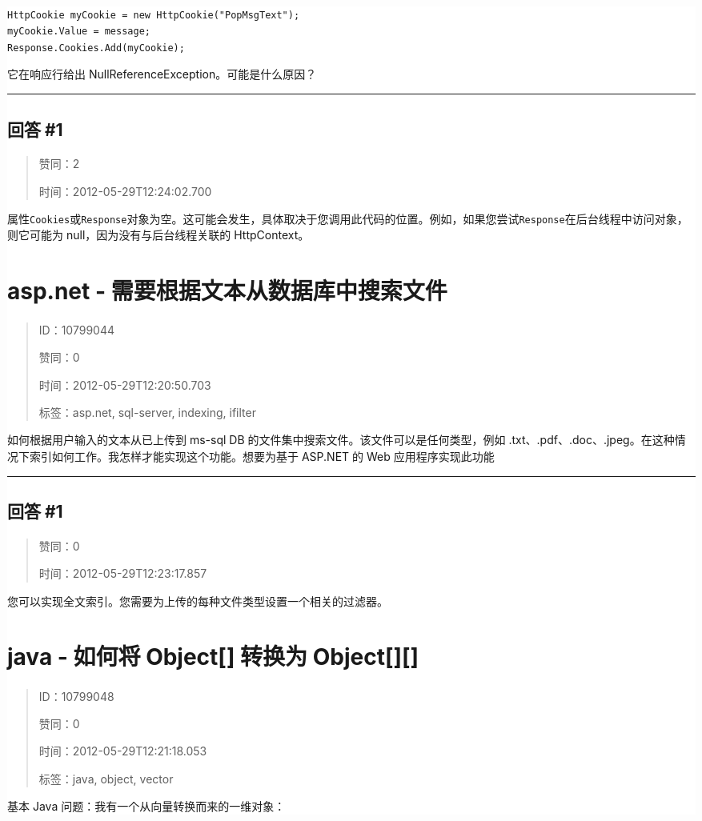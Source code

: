 ```
HttpCookie myCookie = new HttpCookie("PopMsgText");
myCookie.Value = message;
Response.Cookies.Add(myCookie); 
```

它在响应行给出 NullReferenceException。可能是什么原因？

* * *

## 回答 #1

> 赞同：2
> 
> 时间：2012-05-29T12:24:02.700

属性`Cookies`或`Response`对象为空。这可能会发生，具体取决于您调用此代码的位置。例如，如果您尝试`Response`在后台线程中访问对象，则它可能为 null，因为没有与后台线程关联的 HttpContext。

# asp.net - 需要根据文本从数据库中搜索文件

> ID：10799044
> 
> 赞同：0
> 
> 时间：2012-05-29T12:20:50.703
> 
> 标签：asp.net, sql-server, indexing, ifilter

如何根据用户输入的文本从已上传到 ms-sql DB 的文件集中搜索文件。该文件可以是任何类型，例如 .txt、.pdf、.doc、.jpeg。在这种情况下索引如何工作。我怎样才能实现这个功能。想要为基于 ASP.NET 的 Web 应用程序实现此功能

* * *

## 回答 #1

> 赞同：0
> 
> 时间：2012-05-29T12:23:17.857

您可以实现全文索引。您需要为上传的每种文件类型设置一个相关的过滤器。

# java - 如何将 Object[] 转换为 Object[][]

> ID：10799048
> 
> 赞同：0
> 
> 时间：2012-05-29T12:21:18.053
> 
> 标签：java, object, vector

基本 Java 问题：我有一个从向量转换而来的一维对象：
